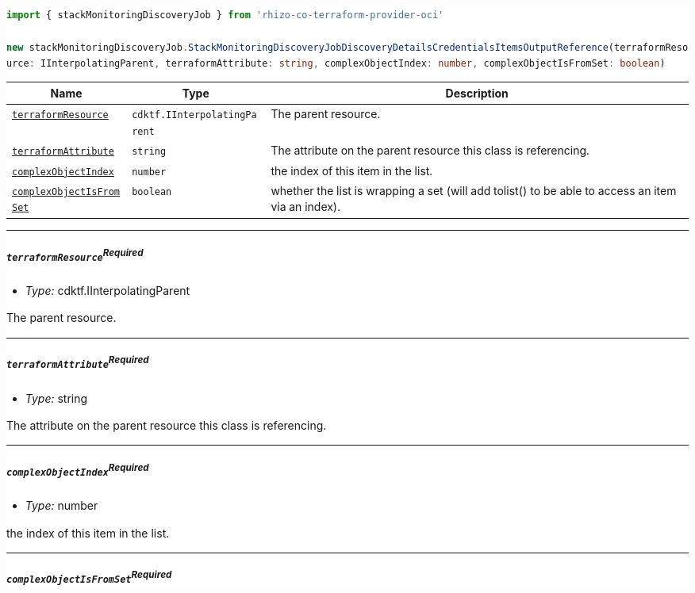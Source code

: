 ```typescript
import { stackMonitoringDiscoveryJob } from 'rhizo-co-terraform-provider-oci'

new stackMonitoringDiscoveryJob.StackMonitoringDiscoveryJobDiscoveryDetailsCredentialsItemsOutputReference(terraformResource: IInterpolatingParent, terraformAttribute: string, complexObjectIndex: number, complexObjectIsFromSet: boolean)
```

| **Name** | **Type** | **Description** |
| --- | --- | --- |
| <code><a href="#rhizo-co-terraform-provider-oci.stackMonitoringDiscoveryJob.StackMonitoringDiscoveryJobDiscoveryDetailsCredentialsItemsOutputReference.Initializer.parameter.terraformResource">terraformResource</a></code> | <code>cdktf.IInterpolatingParent</code> | The parent resource. |
| <code><a href="#rhizo-co-terraform-provider-oci.stackMonitoringDiscoveryJob.StackMonitoringDiscoveryJobDiscoveryDetailsCredentialsItemsOutputReference.Initializer.parameter.terraformAttribute">terraformAttribute</a></code> | <code>string</code> | The attribute on the parent resource this class is referencing. |
| <code><a href="#rhizo-co-terraform-provider-oci.stackMonitoringDiscoveryJob.StackMonitoringDiscoveryJobDiscoveryDetailsCredentialsItemsOutputReference.Initializer.parameter.complexObjectIndex">complexObjectIndex</a></code> | <code>number</code> | the index of this item in the list. |
| <code><a href="#rhizo-co-terraform-provider-oci.stackMonitoringDiscoveryJob.StackMonitoringDiscoveryJobDiscoveryDetailsCredentialsItemsOutputReference.Initializer.parameter.complexObjectIsFromSet">complexObjectIsFromSet</a></code> | <code>boolean</code> | whether the list is wrapping a set (will add tolist() to be able to access an item via an index). |

---

##### `terraformResource`<sup>Required</sup> <a name="terraformResource" id="rhizo-co-terraform-provider-oci.stackMonitoringDiscoveryJob.StackMonitoringDiscoveryJobDiscoveryDetailsCredentialsItemsOutputReference.Initializer.parameter.terraformResource"></a>

- *Type:* cdktf.IInterpolatingParent

The parent resource.

---

##### `terraformAttribute`<sup>Required</sup> <a name="terraformAttribute" id="rhizo-co-terraform-provider-oci.stackMonitoringDiscoveryJob.StackMonitoringDiscoveryJobDiscoveryDetailsCredentialsItemsOutputReference.Initializer.parameter.terraformAttribute"></a>

- *Type:* string

The attribute on the parent resource this class is referencing.

---

##### `complexObjectIndex`<sup>Required</sup> <a name="complexObjectIndex" id="rhizo-co-terraform-provider-oci.stackMonitoringDiscoveryJob.StackMonitoringDiscoveryJobDiscoveryDetailsCredentialsItemsOutputReference.Initializer.parameter.complexObjectIndex"></a>

- *Type:* number

the index of this item in the list.

---

##### `complexObjectIsFromSet`<sup>Required</sup> <a name="complexObjectIsFromSet" id="rhizo-co-terraform-provider-oci.stackMonitoringDiscoveryJob.StackMonitoringDiscoveryJobDiscoveryDetailsCredentialsItemsOutputReference.Initializer.parameter.complexObjectIsFromSet"></a>
